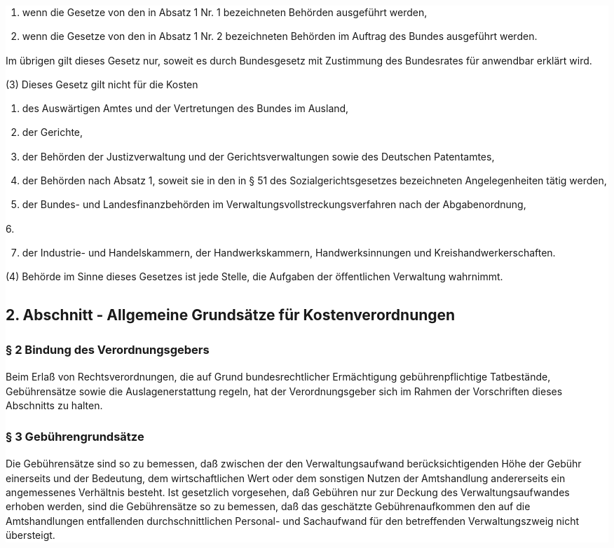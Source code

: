 1.  wenn die Gesetze von den in Absatz 1 Nr. 1 bezeichneten Behörden
    ausgeführt werden,


2.  wenn die Gesetze von den in Absatz 1 Nr. 2 bezeichneten Behörden im
    Auftrag des Bundes ausgeführt werden.



Im übrigen gilt dieses Gesetz nur, soweit es durch Bundesgesetz mit
Zustimmung des Bundesrates für anwendbar erklärt wird.

(3) Dieses Gesetz gilt nicht für die Kosten

1.  des Auswärtigen Amtes und der Vertretungen des Bundes im Ausland,


2.  der Gerichte,


3.  der Behörden der Justizverwaltung und der Gerichtsverwaltungen sowie
    des Deutschen Patentamtes,


4.  der Behörden nach Absatz 1, soweit sie in den in § 51 des
    Sozialgerichtsgesetzes bezeichneten Angelegenheiten tätig werden,


5.  der Bundes- und Landesfinanzbehörden im
    Verwaltungsvollstreckungsverfahren nach der Abgabenordnung,



6\.

7.  der Industrie- und Handelskammern, der Handwerkskammern,
    Handwerksinnungen und Kreishandwerkerschaften.




(4) Behörde im Sinne dieses Gesetzes ist jede Stelle, die Aufgaben der
öffentlichen Verwaltung wahrnimmt.

## 2. Abschnitt - Allgemeine Grundsätze für Kostenverordnungen

### § 2 Bindung des Verordnungsgebers

Beim Erlaß von Rechtsverordnungen, die auf Grund bundesrechtlicher
Ermächtigung gebührenpflichtige Tatbestände, Gebührensätze sowie die
Auslagenerstattung regeln, hat der Verordnungsgeber sich im Rahmen der
Vorschriften dieses Abschnitts zu halten.

### § 3 Gebührengrundsätze

Die Gebührensätze sind so zu bemessen, daß zwischen der den
Verwaltungsaufwand berücksichtigenden Höhe der Gebühr einerseits und
der Bedeutung, dem wirtschaftlichen Wert oder dem sonstigen Nutzen der
Amtshandlung andererseits ein angemessenes Verhältnis besteht. Ist
gesetzlich vorgesehen, daß Gebühren nur zur Deckung des
Verwaltungsaufwandes erhoben werden, sind die Gebührensätze so zu
bemessen, daß das geschätzte Gebührenaufkommen den auf die
Amtshandlungen entfallenden durchschnittlichen Personal- und
Sachaufwand für den betreffenden Verwaltungszweig nicht übersteigt.
